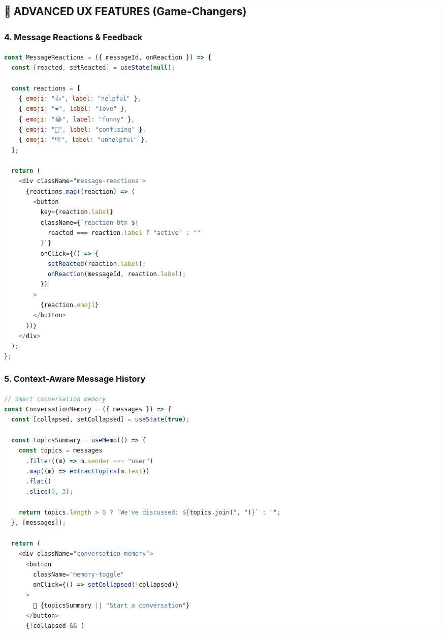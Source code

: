 ## 🚀 ADVANCED UX FEATURES (Game-Changers)

### 4. Message Reactions & Feedback

```javascript
const MessageReactions = ({ messageId, onReaction }) => {
  const [reacted, setReacted] = useState(null);

  const reactions = [
    { emoji: "👍", label: "helpful" },
    { emoji: "❤️", label: "love" },
    { emoji: "😂", label: "funny" },
    { emoji: "🤔", label: "confusing" },
    { emoji: "👎", label: "unhelpful" },
  ];

  return (
    <div className="message-reactions">
      {reactions.map((reaction) => (
        <button
          key={reaction.label}
          className={`reaction-btn ${
            reacted === reaction.label ? "active" : ""
          }`}
          onClick={() => {
            setReacted(reaction.label);
            onReaction(messageId, reaction.label);
          }}
        >
          {reaction.emoji}
        </button>
      ))}
    </div>
  );
};
```

### 5. Context-Aware Message History

```javascript
// Smart conversation memory
const ConversationMemory = ({ messages }) => {
  const [collapsed, setCollapsed] = useState(true);

  const topicsSummary = useMemo(() => {
    const topics = messages
      .filter((m) => m.sender === "user")
      .map((m) => extractTopics(m.text))
      .flat()
      .slice(0, 3);

    return topics.length > 0 ? `We've discussed: ${topics.join(", ")}` : "";
  }, [messages]);

  return (
    <div className="conversation-memory">
      <button
        className="memory-toggle"
        onClick={() => setCollapsed(!collapsed)}
      >
        🧠 {topicsSummary || "Start a conversation"}
      </button>
      {!collapsed && (
```